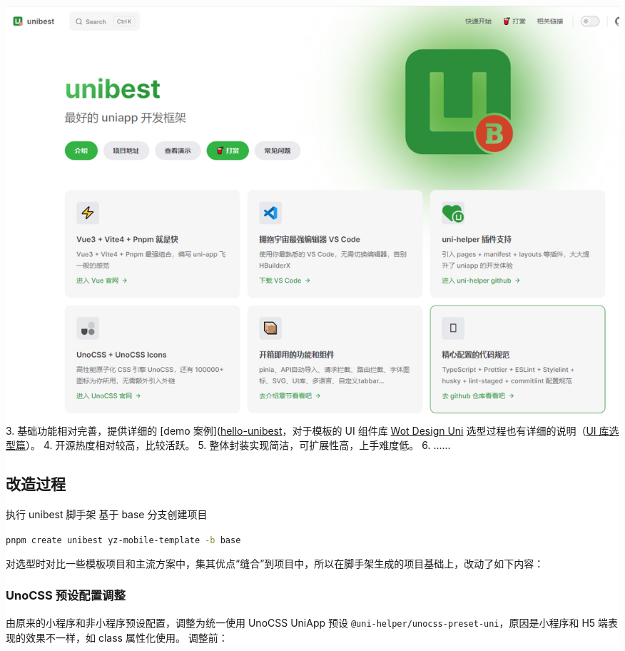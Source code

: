    ![alt text](image-1.png)
3. 基础功能相对完善，提供详细的 [demo 案例]([hello-unibest](https://github.com/codercup/hello-unibest)，对于模板的 UI 组件库 [Wot Design Uni](https://wot-design-uni.netlify.app/) 选型过程也有详细的说明（[UI 库选型篇](https://codercup.github.io/unibest-docs/base/ui/ui)）。
4. 开源热度相对较高，比较活跃。
5. 整体封装实现简洁，可扩展性高，上手难度低。
6. ......

## 改造过程

执行 unibest 脚手架 基于 base 分支创建项目

```bash
pnpm create unibest yz-mobile-template -b base
```

对选型时对比一些模板项目和主流方案中，集其优点“缝合”到项目中，所以在脚手架生成的项目基础上，改动了如下内容：

### **UnoCSS 预设配置调整**

由原来的小程序和非小程序预设配置，调整为统一使用 UnoCSS UniApp 预设 `@uni-helper/unocss-preset-uni`，原因是小程序和 H5 端表现的效果不一样，如 class 属性化使用。
调整前：

